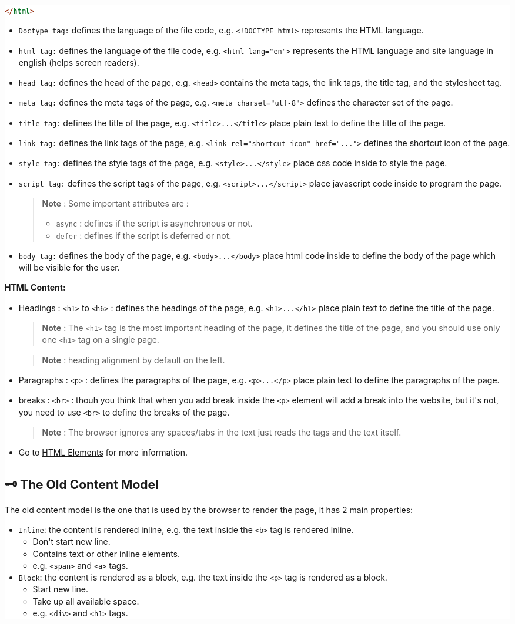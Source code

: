 ```html
</html>
```
- `Doctype tag:` defines the language of the file code, e.g. `<!DOCTYPE html>` represents the HTML language.
- `html tag:` defines the language of the file code, e.g. `<html lang="en">` represents the HTML language and site language in english (helps screen readers).
- `head tag:` defines the head of the page, e.g. `<head>` contains the meta tags, the link tags, the title tag, and the stylesheet tag.
- `meta tag:` defines the meta tags of the page, e.g. `<meta charset="utf-8">` defines the character set of the page.
- `title tag:` defines the title of the page, e.g. `<title>...</title>` place plain text to define the title of the page.
- `link tag:` defines the link tags of the page, e.g. `<link rel="shortcut icon" href="...">` defines the shortcut icon of the page.
- `style tag:` defines the style tags of the page, e.g. `<style>...</style>` place css code inside to style the page.
- `script tag:` defines the script tags of the page, e.g. `<script>...</script>` place javascript code inside to program the page.
    > **Note** : Some important attributes are :
    > - `async` : defines if the script is asynchronous or not.
    > - `defer` : defines if the script is deferred or not.

- `body tag:` defines the body of the page, e.g. `<body>...</body>` place html code inside to define the body of the page which will be visible for the user.

<b>HTML Content: </b>

- Headings : `<h1>` to `<h6>` : defines the headings of the page, e.g. `<h1>...</h1>` place plain text to define the title of the page.
    > **Note** : The `<h1>` tag is the most important heading of the page, it defines the title of the page, and you should use only one `<h1>` tag on a single page.

    > **Note** : heading alignment by default on the left.

- Paragraphs : `<p>` : defines the paragraphs of the page, e.g. `<p>...</p>` place plain text to define the paragraphs of the page.
- breaks : `<br>` : thouh you think that when you add break inside the `<p>` element will add a break into the website, but it's not, you need to use `<br>` to define the breaks of the page.
    > **Note** : The browser ignores any spaces/tabs in the text just reads the tags and the text itself.

- Go to [HTML Elements](https://developer.mozilla.org/en-US/docs/Web/HTML/Element) for more information.

## 🗝️ The Old Content Model

The old content model is the one that is used by the browser to render the page, it has 2 main properties:
- `Inline`: the content is rendered inline, e.g. the text inside the `<b>` tag is rendered inline.
    - Don't start new line.
    - Contains text or other inline elements.
    - e.g. `<span>` and `<a>` tags.
- `Block`: the content is rendered as a block, e.g. the text inside the `<p>` tag is rendered as a block.
    - Start new line.
    - Take up all available space.
    - e.g. `<div>` and `<h1>` tags.
